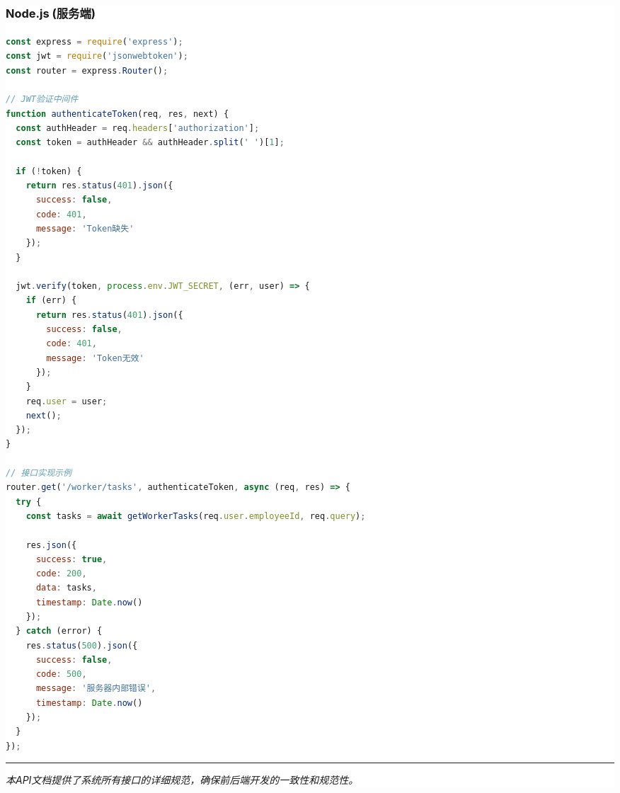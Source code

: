 ### Node.js (服务端)

```javascript
const express = require('express');
const jwt = require('jsonwebtoken');
const router = express.Router();

// JWT验证中间件
function authenticateToken(req, res, next) {
  const authHeader = req.headers['authorization'];
  const token = authHeader && authHeader.split(' ')[1];

  if (!token) {
    return res.status(401).json({
      success: false,
      code: 401,
      message: 'Token缺失'
    });
  }

  jwt.verify(token, process.env.JWT_SECRET, (err, user) => {
    if (err) {
      return res.status(401).json({
        success: false,
        code: 401,
        message: 'Token无效'
      });
    }
    req.user = user;
    next();
  });
}

// 接口实现示例
router.get('/worker/tasks', authenticateToken, async (req, res) => {
  try {
    const tasks = await getWorkerTasks(req.user.employeeId, req.query);
    
    res.json({
      success: true,
      code: 200,
      data: tasks,
      timestamp: Date.now()
    });
  } catch (error) {
    res.status(500).json({
      success: false,
      code: 500,
      message: '服务器内部错误',
      timestamp: Date.now()
    });
  }
});
```

---

*本API文档提供了系统所有接口的详细规范，确保前后端开发的一致性和规范性。*